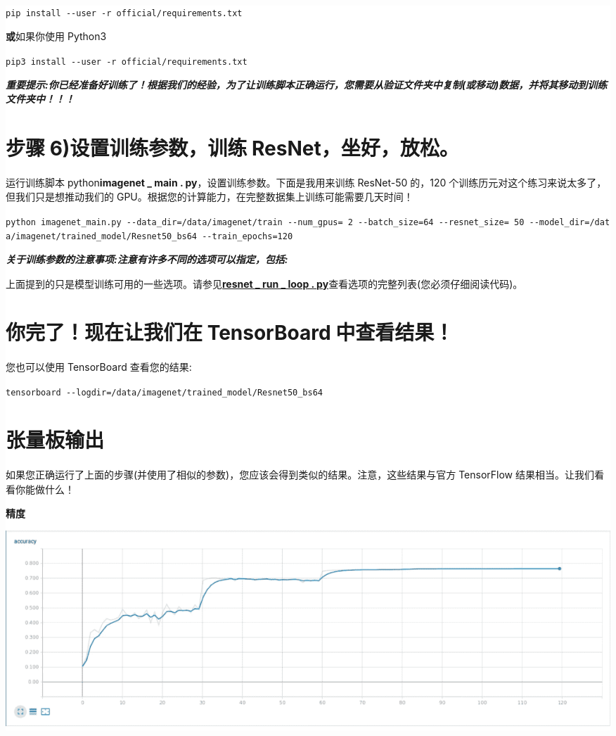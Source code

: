 ```
pip install --user -r official/requirements.txt
```

**或**如果你使用 Python3

```
pip3 install --user -r official/requirements.txt
```

***重要提示:你已经准备好训练了！根据我们的经验，为了让训练脚本正确运行，您需要从验证文件夹中复制(或移动)数据，并将其移动到训练文件夹中！！！***

# 步骤 6)设置训练参数，训练 ResNet，坐好，放松。

运行训练脚本 python**imagenet _ main . py**，设置训练参数。下面是我用来训练 ResNet-50 的，120 个训练历元对这个练习来说太多了，但我们只是想推动我们的 GPU。根据您的计算能力，在完整数据集上训练可能需要几天时间！

```
python imagenet_main.py --data_dir=/data/imagenet/train --num_gpus= 2 --batch_size=64 --resnet_size= 50 --model_dir=/data/imagenet/trained_model/Resnet50_bs64 --train_epochs=120
```

***关于训练参数的注意事项:注意有许多不同的选项可以指定，包括:***

上面提到的只是模型训练可用的一些选项。请参见[**resnet _ run _ loop . py**](https://github.com/tensorflow/models/blob/master/official/resnet/resnet_run_loop.py)查看选项的完整列表(您必须仔细阅读代码)。

# 你完了！现在让我们在 TensorBoard 中查看结果！

您也可以使用 TensorBoard 查看您的结果:

```
tensorboard --logdir=/data/imagenet/trained_model/Resnet50_bs64
```

# 张量板输出

如果您正确运行了上面的步骤(并使用了相似的参数)，您应该会得到类似的结果。注意，这些结果与官方 TensorFlow 结果相当。让我们看看你能做什么！

**精度**

![](img/2319e1839a1f0247a1a13ee1251751d7.png)
